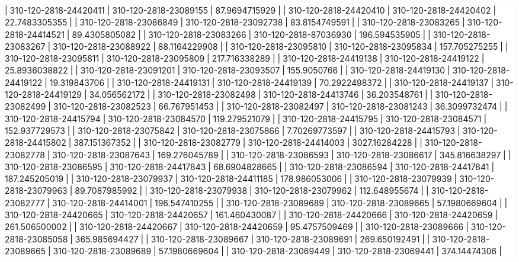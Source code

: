 | 310-120-2818-24420411 | 310-120-2818-23089155 | 87.9694715929 |
| 310-120-2818-24420410 | 310-120-2818-24420402 | 22.7483305355 |
| 310-120-2818-23086849 | 310-120-2818-23092738 | 83.8154749591 |
| 310-120-2818-23083265 | 310-120-2818-24414521 | 89.4305805082 |
| 310-120-2818-23083266 | 310-120-2818-87036930 | 196.594535905 |
| 310-120-2818-23083267 | 310-120-2818-23088922 | 88.1164229908 |
| 310-120-2818-23095810 | 310-120-2818-23095834 | 157.705275255 |
| 310-120-2818-23095811 | 310-120-2818-23095809 | 217.716338289 |
| 310-120-2818-24419138 | 310-120-2818-24419122 | 25.8936038822 |
| 310-120-2818-23091201 | 310-120-2818-23093507 | 155.9050766 |
| 310-120-2818-24419130 | 310-120-2818-24419122 | 19.319843706 |
| 310-120-2818-24419131 | 310-120-2818-24419139 | 70.2922498372 |
| 310-120-2818-24419137 | 310-120-2818-24419129 | 34.056562172 |
| 310-120-2818-23082498 | 310-120-2818-24413746 | 36.203548761 |
| 310-120-2818-23082499 | 310-120-2818-23082523 | 66.767951453 |
| 310-120-2818-23082497 | 310-120-2818-23081243 | 36.3099732474 |
| 310-120-2818-24415794 | 310-120-2818-23084570 | 119.279521079 |
| 310-120-2818-24415795 | 310-120-2818-23084571 | 152.937729573 |
| 310-120-2818-23075842 | 310-120-2818-23075866 | 7.70269773597 |
| 310-120-2818-24415793 | 310-120-2818-24415802 | 387.151367352 |
| 310-120-2818-23082779 | 310-120-2818-24414003 | 3027.16284228 |
| 310-120-2818-23082778 | 310-120-2818-23087643 | 169.276045789 |
| 310-120-2818-23086593 | 310-120-2818-23086617 | 345.816638297 |
| 310-120-2818-23086595 | 310-120-2818-24417843 | 68.6904828665 |
| 310-120-2818-23086594 | 310-120-2818-24417841 | 187.245205019 |
| 310-120-2818-23079937 | 310-120-2818-24411185 | 178.986053006 |
| 310-120-2818-23079939 | 310-120-2818-23079963 | 89.7087985992 |
| 310-120-2818-23079938 | 310-120-2818-23079962 | 112.648955674 |
| 310-120-2818-23082777 | 310-120-2818-24414001 | 196.547410255 |
| 310-120-2818-23089689 | 310-120-2818-23089665 | 57.1980669604 |
| 310-120-2818-24420665 | 310-120-2818-24420657 | 161.460430087 |
| 310-120-2818-24420666 | 310-120-2818-24420659 | 261.506500002 |
| 310-120-2818-24420667 | 310-120-2818-24420659 | 95.4757509469 |
| 310-120-2818-23089666 | 310-120-2818-23085058 | 365.985694427 |
| 310-120-2818-23089667 | 310-120-2818-23089691 | 269.650192491 |
| 310-120-2818-23089665 | 310-120-2818-23089689 | 57.1980669604 |
| 310-120-2818-23069449 | 310-120-2818-23069441 | 374.14474306 |